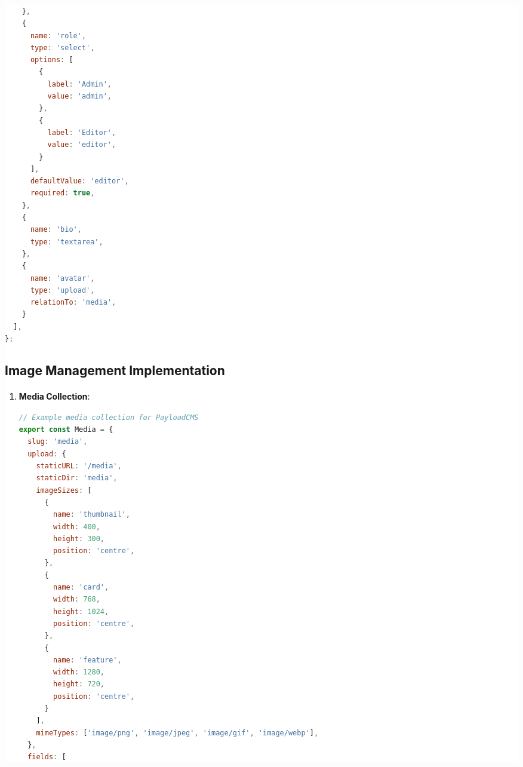   ```javascript
       },
       {
         name: 'role',
         type: 'select',
         options: [
           {
             label: 'Admin',
             value: 'admin',
           },
           {
             label: 'Editor',
             value: 'editor',
           }
         ],
         defaultValue: 'editor',
         required: true,
       },
       {
         name: 'bio',
         type: 'textarea',
       },
       {
         name: 'avatar',
         type: 'upload',
         relationTo: 'media',
       }
     ],
   };
   ```

## Image Management Implementation

1. **Media Collection**:
   ```javascript
   // Example media collection for PayloadCMS
   export const Media = {
     slug: 'media',
     upload: {
       staticURL: '/media',
       staticDir: 'media',
       imageSizes: [
         {
           name: 'thumbnail',
           width: 400,
           height: 300,
           position: 'centre',
         },
         {
           name: 'card',
           width: 768,
           height: 1024,
           position: 'centre',
         },
         {
           name: 'feature',
           width: 1280,
           height: 720,
           position: 'centre',
         }
       ],
       mimeTypes: ['image/png', 'image/jpeg', 'image/gif', 'image/webp'],
     },
     fields: [
   ```